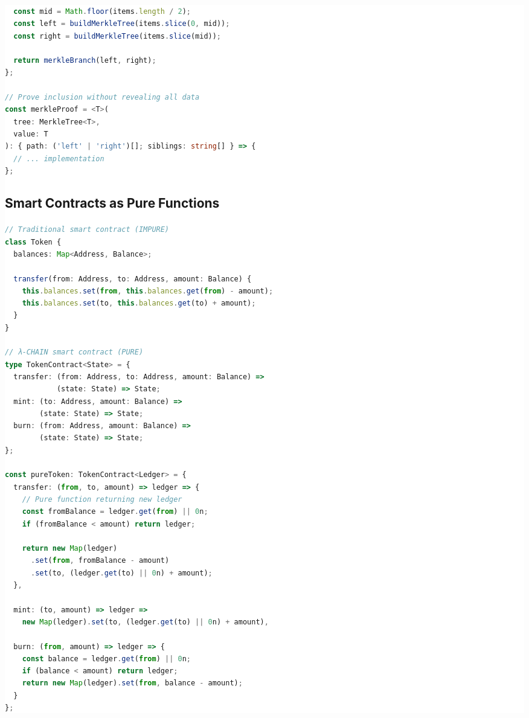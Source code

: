 ```typescript
  const mid = Math.floor(items.length / 2);
  const left = buildMerkleTree(items.slice(0, mid));
  const right = buildMerkleTree(items.slice(mid));
  
  return merkleBranch(left, right);
};

// Prove inclusion without revealing all data
const merkleProof = <T>(
  tree: MerkleTree<T>,
  value: T
): { path: ('left' | 'right')[]; siblings: string[] } => {
  // ... implementation
};
```

## Smart Contracts as Pure Functions

```typescript
// Traditional smart contract (IMPURE)
class Token {
  balances: Map<Address, Balance>;
  
  transfer(from: Address, to: Address, amount: Balance) {
    this.balances.set(from, this.balances.get(from) - amount);
    this.balances.set(to, this.balances.get(to) + amount);
  }
}

// λ-CHAIN smart contract (PURE)
type TokenContract<State> = {
  transfer: (from: Address, to: Address, amount: Balance) => 
            (state: State) => State;
  mint: (to: Address, amount: Balance) => 
        (state: State) => State;
  burn: (from: Address, amount: Balance) => 
        (state: State) => State;
};

const pureToken: TokenContract<Ledger> = {
  transfer: (from, to, amount) => ledger => {
    // Pure function returning new ledger
    const fromBalance = ledger.get(from) || 0n;
    if (fromBalance < amount) return ledger;
    
    return new Map(ledger)
      .set(from, fromBalance - amount)
      .set(to, (ledger.get(to) || 0n) + amount);
  },
  
  mint: (to, amount) => ledger => 
    new Map(ledger).set(to, (ledger.get(to) || 0n) + amount),
    
  burn: (from, amount) => ledger => {
    const balance = ledger.get(from) || 0n;
    if (balance < amount) return ledger;
    return new Map(ledger).set(from, balance - amount);
  }
};
```
